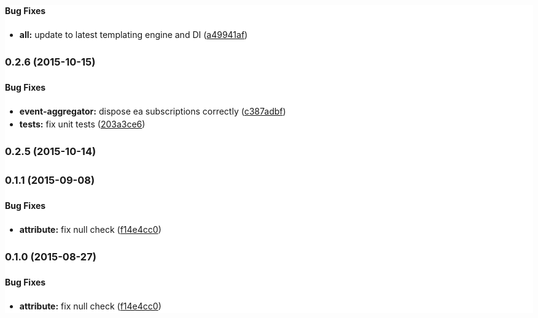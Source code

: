 
#### Bug Fixes

* **all:** update to latest templating engine and DI ([a49941af](http://github.com/aurelia/i18n/commit/a49941af8eef97998f5d1a1299ba6880ad7af85d))


### 0.2.6 (2015-10-15)


#### Bug Fixes

* **event-aggregator:** dispose ea subscriptions correctly ([c387adbf](http://github.com/aurelia/i18n/commit/c387adbf4d41957bb06f64104c1073bca4507c9a))
* **tests:** fix unit tests ([203a3ce6](http://github.com/aurelia/i18n/commit/203a3ce63db9f3c912b732d9473e17ce001e3726))


### 0.2.5 (2015-10-14)


### 0.1.1 (2015-09-08)


#### Bug Fixes

* **attribute:** fix null check ([f14e4cc0](http://github.com/aurelia/i18n/commit/f14e4cc03eb5e3683659f7fca94d9200c70a5a8b))


### 0.1.0 (2015-08-27)


#### Bug Fixes

* **attribute:** fix null check ([f14e4cc0](http://github.com/aurelia/i18n/commit/f14e4cc03eb5e3683659f7fca94d9200c70a5a8b))
